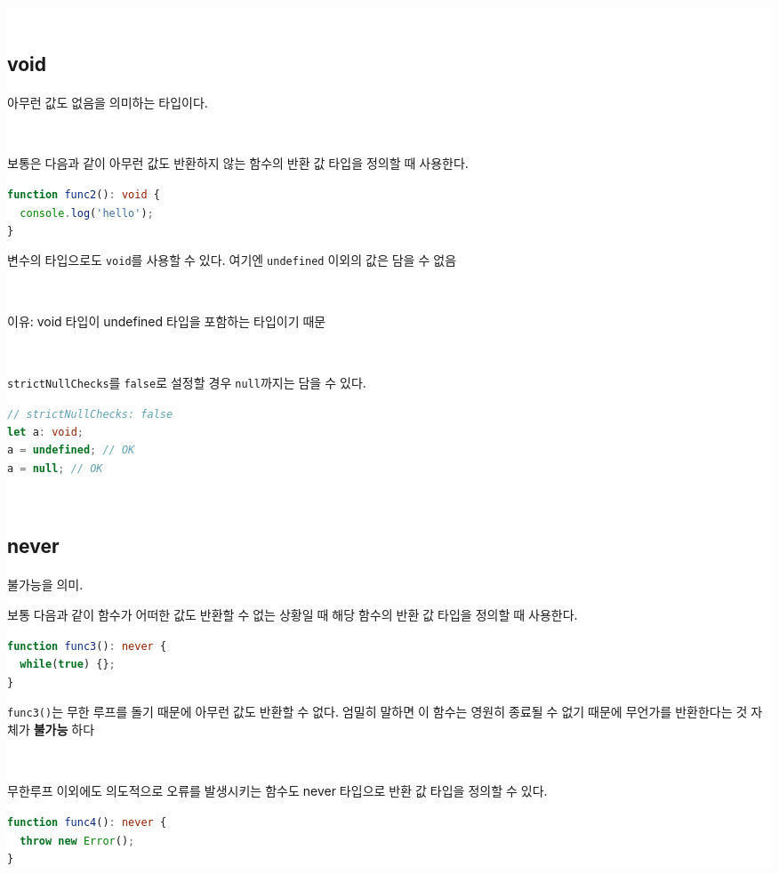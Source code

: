 <br>

## void

아무런 값도 없음을 의미하는 타입이다.

<br>

보통은 다음과 같이 아무런 값도 반환하지 않는 함수의 반환 값 타입을 정의할 때 사용한다.

```ts
function func2(): void {
  console.log('hello');
}
```

변수의 타입으로도 `void`를 사용할 수 있다. 여기엔 `undefined` 이외의 값은 담을 수 없음

<br>

이유: void 타입이 undefined 타입을 포함하는 타입이기 때문

<br>

`strictNullChecks`를 `false`로 설정할 경우 `null`까지는 담을 수 있다.

```ts
// strictNullChecks: false
let a: void;
a = undefined; // OK
a = null; // OK
```

<br>

## never

불가능을 의미.

보통 다음과 같이 함수가 어떠한 값도 반환할 수 없는 상황일 때 해당 함수의 반환 값 타입을 정의할 때 사용한다.

```ts
function func3(): never {
  while(true) {};
}
```

`func3()`는 무한 루프를 돌기 때문에 아무런 값도 반환할 수 없다. 엄밀히 말하면 이 함수는 영원히 종료될 수 없기 때문에 무언가를 반환한다는 것 자체가 **불가능** 하다

<br>

무한루프 이외에도 의도적으로 오류를 발생시키는 함수도 never 타입으로 반환 값 타입을 정의할 수 있다.

```ts
function func4(): never {
  throw new Error();
}
```
